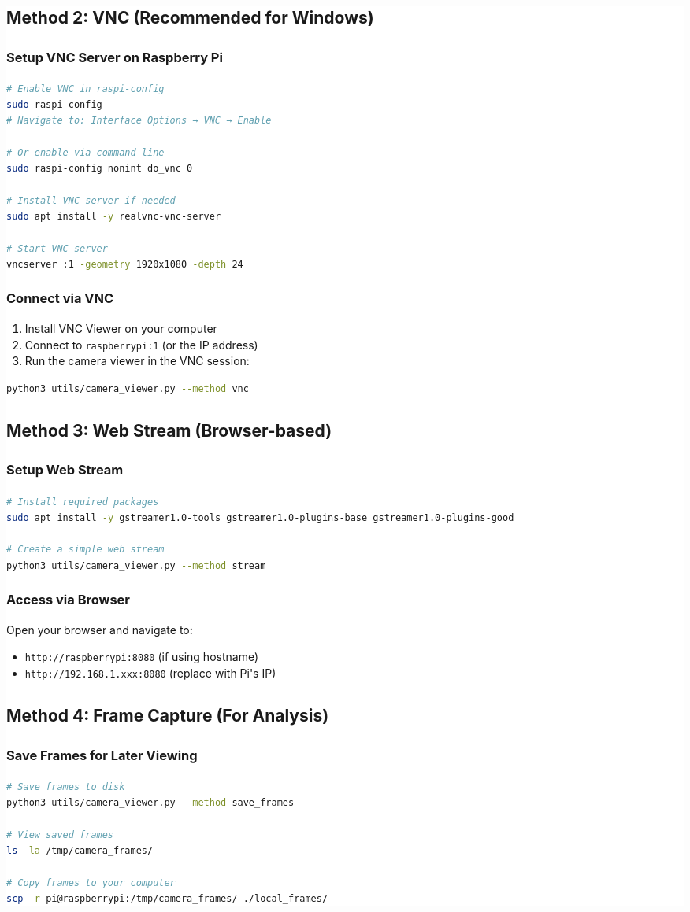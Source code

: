 ## Method 2: VNC (Recommended for Windows)

### Setup VNC Server on Raspberry Pi
```bash
# Enable VNC in raspi-config
sudo raspi-config
# Navigate to: Interface Options → VNC → Enable

# Or enable via command line
sudo raspi-config nonint do_vnc 0

# Install VNC server if needed
sudo apt install -y realvnc-vnc-server

# Start VNC server
vncserver :1 -geometry 1920x1080 -depth 24
```

### Connect via VNC
1. Install VNC Viewer on your computer
2. Connect to `raspberrypi:1` (or the IP address)
3. Run the camera viewer in the VNC session:
```bash
python3 utils/camera_viewer.py --method vnc
```

## Method 3: Web Stream (Browser-based)

### Setup Web Stream
```bash
# Install required packages
sudo apt install -y gstreamer1.0-tools gstreamer1.0-plugins-base gstreamer1.0-plugins-good

# Create a simple web stream
python3 utils/camera_viewer.py --method stream
```

### Access via Browser
Open your browser and navigate to:
- `http://raspberrypi:8080` (if using hostname)
- `http://192.168.1.xxx:8080` (replace with Pi's IP)

## Method 4: Frame Capture (For Analysis)

### Save Frames for Later Viewing
```bash
# Save frames to disk
python3 utils/camera_viewer.py --method save_frames

# View saved frames
ls -la /tmp/camera_frames/

# Copy frames to your computer
scp -r pi@raspberrypi:/tmp/camera_frames/ ./local_frames/
```
